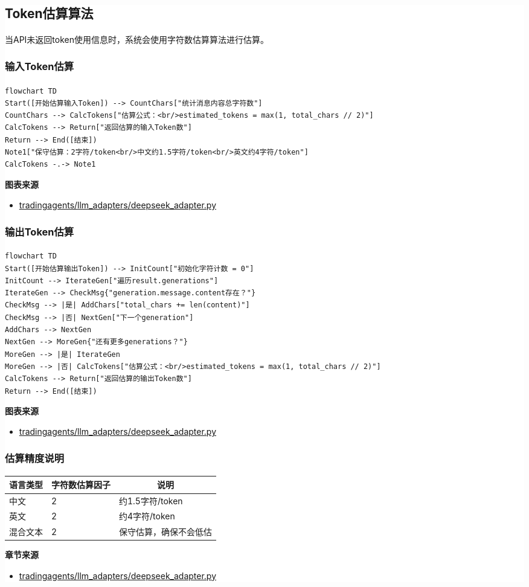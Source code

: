 ## Token估算算法

当API未返回token使用信息时，系统会使用字符数估算算法进行估算。

### 输入Token估算

```mermaid
flowchart TD
Start([开始估算输入Token]) --> CountChars["统计消息内容总字符数"]
CountChars --> CalcTokens["估算公式：<br/>estimated_tokens = max(1, total_chars // 2)"]
CalcTokens --> Return["返回估算的输入Token数"]
Return --> End([结束])
Note1["保守估算：2字符/token<br/>中文约1.5字符/token<br/>英文约4字符/token"]
CalcTokens -.-> Note1
```

**图表来源**
- [tradingagents/llm_adapters/deepseek_adapter.py](file://tradingagents/llm_adapters/deepseek_adapter.py#L156-L168)

### 输出Token估算

```mermaid
flowchart TD
Start([开始估算输出Token]) --> InitCount["初始化字符计数 = 0"]
InitCount --> IterateGen["遍历result.generations"]
IterateGen --> CheckMsg{"generation.message.content存在？"}
CheckMsg --> |是| AddChars["total_chars += len(content)"]
CheckMsg --> |否| NextGen["下一个generation"]
AddChars --> NextGen
NextGen --> MoreGen{"还有更多generations？"}
MoreGen --> |是| IterateGen
MoreGen --> |否| CalcTokens["估算公式：<br/>estimated_tokens = max(1, total_chars // 2)"]
CalcTokens --> Return["返回估算的输出Token数"]
Return --> End([结束])
```

**图表来源**
- [tradingagents/llm_adapters/deepseek_adapter.py](file://tradingagents/llm_adapters/deepseek_adapter.py#L170-L182)

### 估算精度说明

| 语言类型 | 字符数估算因子 | 说明 |
|---------|---------------|------|
| 中文 | 2 | 约1.5字符/token |
| 英文 | 2 | 约4字符/token |
| 混合文本 | 2 | 保守估算，确保不会低估 |

**章节来源**
- [tradingagents/llm_adapters/deepseek_adapter.py](file://tradingagents/llm_adapters/deepseek_adapter.py#L156-L182)
